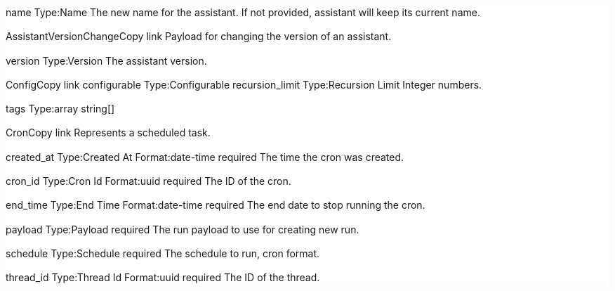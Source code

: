 name
Type:Name
The new name for the assistant. If not provided, assistant will keep its current name.


AssistantVersionChange​Copy link
Payload for changing the version of an assistant.

version
Type:Version
The assistant version.


Config​Copy link
configurable
Type:Configurable
recursion_limit
Type:Recursion Limit
Integer numbers.

tags
Type:array string[]

Cron​Copy link
Represents a scheduled task.

created_at
Type:Created At
Format:date-time
required
The time the cron was created.

cron_id
Type:Cron Id
Format:uuid
required
The ID of the cron.

end_time
Type:End Time
Format:date-time
required
The end date to stop running the cron.

payload
Type:Payload
required
The run payload to use for creating new run.

schedule
Type:Schedule
required
The schedule to run, cron format.

thread_id
Type:Thread Id
Format:uuid
required
The ID of the thread.
